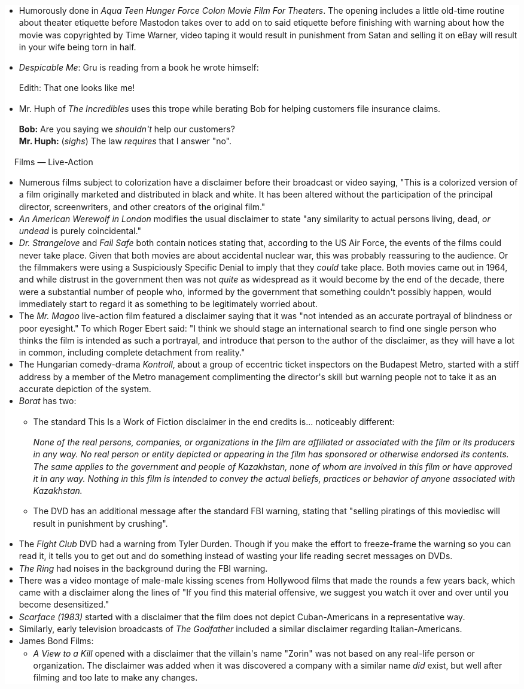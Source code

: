 -   Humorously done in _Aqua Teen Hunger Force Colon Movie Film For Theaters_. The opening includes a little old-time routine about theater etiquette before Mastodon takes over to add on to said etiquette before finishing with warning about how the movie was copyrighted by Time Warner, video taping it would result in punishment from Satan and selling it on eBay will result in your wife being torn in half.
-   _Despicable Me_: Gru is reading from a book he wrote himself:
    
    Edith: That one looks like me!
    
-   Mr. Huph of _The Incredibles_ uses this trope while berating Bob for helping customers file insurance claims.
    
    **Bob:** Are you saying we _shouldn't_ help our customers?  
    **Mr. Huph:** (_sighs_) The law _requires_ that I answer "no".
    

    Films — Live-Action 

-   Numerous films subject to colorization have a disclaimer before their broadcast or video saying, "This is a colorized version of a film originally marketed and distributed in black and white. It has been altered without the participation of the principal director, screenwriters, and other creators of the original film."
-   _An American Werewolf in London_ modifies the usual disclaimer to state "any similarity to actual persons living, dead, _or undead_ is purely coincidental."
-   _Dr. Strangelove_ and _Fail Safe_ both contain notices stating that, according to the US Air Force, the events of the films could never take place. Given that both movies are about accidental nuclear war, this was probably reassuring to the audience. Or the filmmakers were using a Suspiciously Specific Denial to imply that they _could_ take place. Both movies came out in 1964, and while distrust in the government then was not _quite_ as widespread as it would become by the end of the decade, there were a substantial number of people who, informed by the government that something couldn't possibly happen, would immediately start to regard it as something to be legitimately worried about.
-   The _Mr. Magoo_ live-action film featured a disclaimer saying that it was "not intended as an accurate portrayal of blindness or poor eyesight." To which Roger Ebert said: "I think we should stage an international search to find one single person who thinks the film is intended as such a portrayal, and introduce that person to the author of the disclaimer, as they will have a lot in common, including complete detachment from reality."
-   The Hungarian comedy-drama _Kontroll_, about a group of eccentric ticket inspectors on the Budapest Metro, started with a stiff address by a member of the Metro management complimenting the director's skill but warning people not to take it as an accurate depiction of the system.
-   _Borat_ has two:
    -   The standard This Is a Work of Fiction disclaimer in the end credits is... noticeably different:
        
        _None of the real persons, companies, or organizations in the film are affiliated or associated with the film or its producers in any way. No real person or entity depicted or appearing in the film has sponsored or otherwise endorsed its contents. The same applies to the government and people of Kazakhstan, none of whom are involved in this film or have approved it in any way. Nothing in this film is intended to convey the actual beliefs, practices or behavior of anyone associated with Kazakhstan._
        
    -   The DVD has an additional message after the standard FBI warning, stating that "selling piratings of this moviedisc will result in punishment by crushing".
-   The _Fight Club_ DVD had a warning from Tyler Durden. Though if you make the effort to freeze-frame the warning so you can read it, it tells you to get out and do something instead of wasting your life reading secret messages on DVDs.
-   _The Ring_ had noises in the background during the FBI warning.
-   There was a video montage of male-male kissing scenes from Hollywood films that made the rounds a few years back, which came with a disclaimer along the lines of "If you find this material offensive, we suggest you watch it over and over until you become desensitized."
-   _Scarface (1983)_ started with a disclaimer that the film does not depict Cuban-Americans in a representative way.
-   Similarly, early television broadcasts of _The Godfather_ included a similar disclaimer regarding Italian-Americans.
-   James Bond Films:
    -   _A View to a Kill_ opened with a disclaimer that the villain's name "Zorin" was not based on any real-life person or organization. The disclaimer was added when it was discovered a company with a similar name _did_ exist, but well after filming and too late to make any changes.